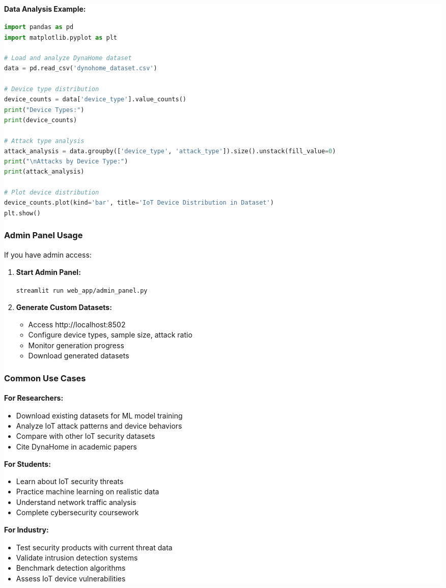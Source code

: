 **Data Analysis Example:**
```python
import pandas as pd
import matplotlib.pyplot as plt

# Load and analyze DynaHome dataset
data = pd.read_csv('dynohome_dataset.csv')

# Device type distribution
device_counts = data['device_type'].value_counts()
print("Device Types:")
print(device_counts)

# Attack type analysis
attack_analysis = data.groupby(['device_type', 'attack_type']).size().unstack(fill_value=0)
print("\nAttacks by Device Type:")
print(attack_analysis)

# Plot device distribution
device_counts.plot(kind='bar', title='IoT Device Distribution in Dataset')
plt.show()
```

### Admin Panel Usage

If you have admin access:

1. **Start Admin Panel:**
   ```bash
   streamlit run web_app/admin_panel.py
   ```

2. **Generate Custom Datasets:**
   - Access http://localhost:8502
   - Configure device types, sample size, attack ratio
   - Monitor generation progress
   - Download generated datasets

### Common Use Cases

**For Researchers:**
- Download existing datasets for ML model training
- Analyze IoT attack patterns and device behaviors
- Compare with other IoT security datasets
- Cite DynaHome in academic papers

**For Students:**
- Learn about IoT security threats
- Practice machine learning on realistic data
- Understand network traffic analysis
- Complete cybersecurity coursework

**For Industry:**
- Test security products with current threat data
- Validate intrusion detection systems
- Benchmark detection algorithms
- Assess IoT device vulnerabilities
